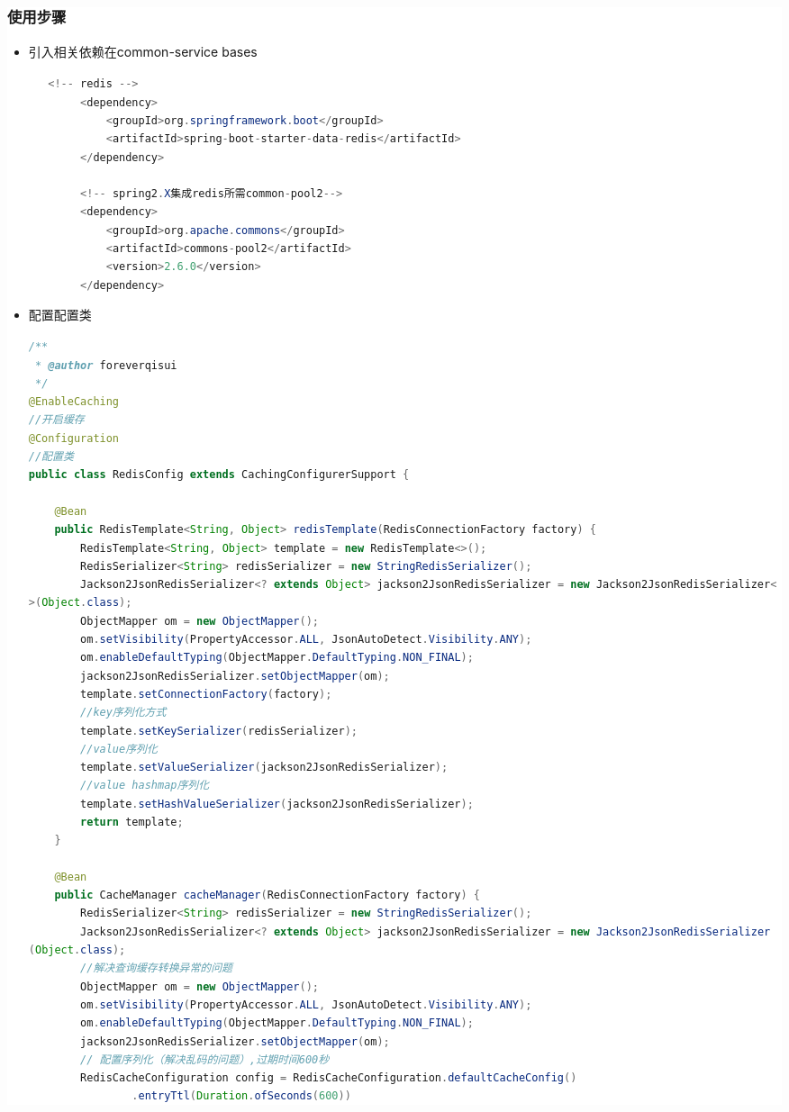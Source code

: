 ### 使用步骤

* 引入相关依赖在common-service bases
  
  ```java
     <!-- redis -->
          <dependency>
              <groupId>org.springframework.boot</groupId>
              <artifactId>spring-boot-starter-data-redis</artifactId>
          </dependency>
  
          <!-- spring2.X集成redis所需common-pool2-->
          <dependency>
              <groupId>org.apache.commons</groupId>
              <artifactId>commons-pool2</artifactId>
              <version>2.6.0</version>
          </dependency>
  ```

* 配置配置类
  
  ```java
  /**
   * @author foreverqisui
   */
  @EnableCaching 
  //开启缓存
  @Configuration  
  //配置类
  public class RedisConfig extends CachingConfigurerSupport {
  
      @Bean
      public RedisTemplate<String, Object> redisTemplate(RedisConnectionFactory factory) {
          RedisTemplate<String, Object> template = new RedisTemplate<>();
          RedisSerializer<String> redisSerializer = new StringRedisSerializer();
          Jackson2JsonRedisSerializer<? extends Object> jackson2JsonRedisSerializer = new Jackson2JsonRedisSerializer<>(Object.class);
          ObjectMapper om = new ObjectMapper();
          om.setVisibility(PropertyAccessor.ALL, JsonAutoDetect.Visibility.ANY);
          om.enableDefaultTyping(ObjectMapper.DefaultTyping.NON_FINAL);
          jackson2JsonRedisSerializer.setObjectMapper(om);
          template.setConnectionFactory(factory);
          //key序列化方式
          template.setKeySerializer(redisSerializer);
          //value序列化
          template.setValueSerializer(jackson2JsonRedisSerializer);
          //value hashmap序列化
          template.setHashValueSerializer(jackson2JsonRedisSerializer);
          return template;
      }
  
      @Bean
      public CacheManager cacheManager(RedisConnectionFactory factory) {
          RedisSerializer<String> redisSerializer = new StringRedisSerializer();
          Jackson2JsonRedisSerializer<? extends Object> jackson2JsonRedisSerializer = new Jackson2JsonRedisSerializer(Object.class);
          //解决查询缓存转换异常的问题
          ObjectMapper om = new ObjectMapper();
          om.setVisibility(PropertyAccessor.ALL, JsonAutoDetect.Visibility.ANY);
          om.enableDefaultTyping(ObjectMapper.DefaultTyping.NON_FINAL);
          jackson2JsonRedisSerializer.setObjectMapper(om);
          // 配置序列化（解决乱码的问题）,过期时间600秒
          RedisCacheConfiguration config = RedisCacheConfiguration.defaultCacheConfig()
                  .entryTtl(Duration.ofSeconds(600))
  ```